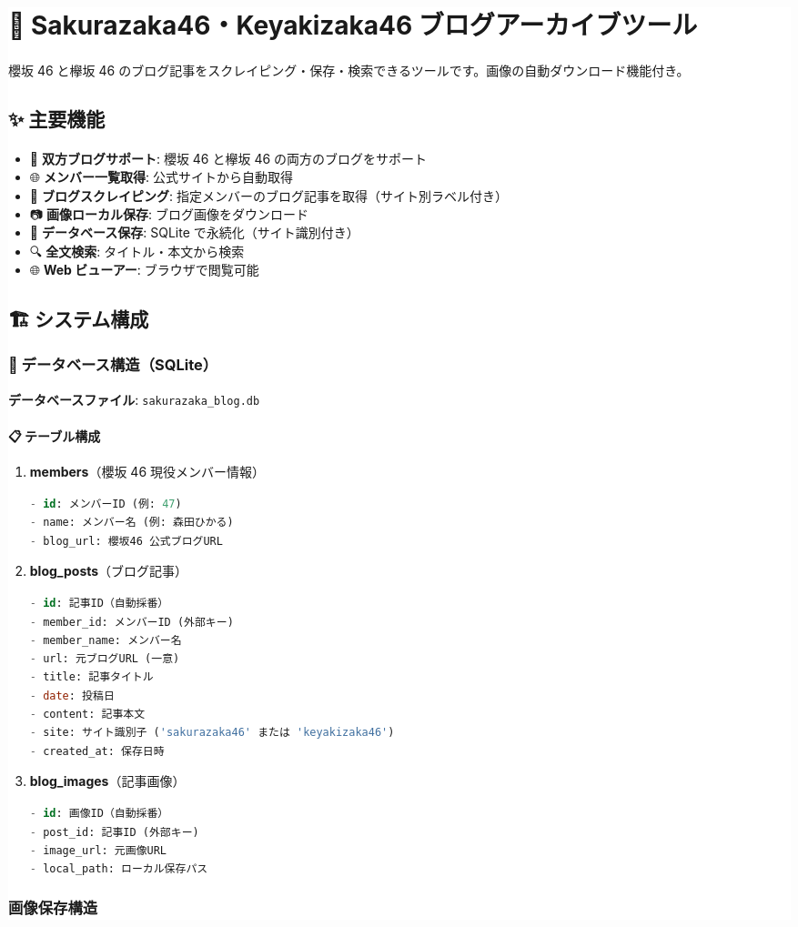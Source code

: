# 🌸 Sakurazaka46・Keyakizaka46 ブログアーカイブツール

櫻坂 46 と欅坂 46 のブログ記事をスクレイピング・保存・検索できるツールです。画像の自動ダウンロード機能付き。

## ✨ 主要機能

- 🌸 **双方ブログサポート**: 櫻坂 46 と欅坂 46 の両方のブログをサポート
- 🌐 **メンバー一覧取得**: 公式サイトから自動取得
- 📝 **ブログスクレイピング**: 指定メンバーのブログ記事を取得（サイト別ラベル付き）
- 📷 **画像ローカル保存**: ブログ画像をダウンロード
- 💾 **データベース保存**: SQLite で永続化（サイト識別付き）
- 🔍 **全文検索**: タイトル・本文から検索
- 🌐 **Web ビューアー**: ブラウザで閲覧可能

## 🏗️ システム構成

### 💾 データベース構造（SQLite）

**データベースファイル**: `sakurazaka_blog.db`

#### 📋 テーブル構成

1. **members**（櫻坂 46 現役メンバー情報）

   ```sql
   - id: メンバーID (例: 47)
   - name: メンバー名 (例: 森田ひかる)
   - blog_url: 櫻坂46 公式ブログURL
   ```

2. **blog_posts**（ブログ記事）

   ```sql
   - id: 記事ID（自動採番）
   - member_id: メンバーID (外部キー)
   - member_name: メンバー名
   - url: 元ブログURL (一意)
   - title: 記事タイトル
   - date: 投稿日
   - content: 記事本文
   - site: サイト識別子 ('sakurazaka46' または 'keyakizaka46')
   - created_at: 保存日時
   ```

3. **blog_images**（記事画像）
   ```sql
   - id: 画像ID（自動採番）
   - post_id: 記事ID (外部キー)
   - image_url: 元画像URL
   - local_path: ローカル保存パス
   ```

### 画像保存構造
